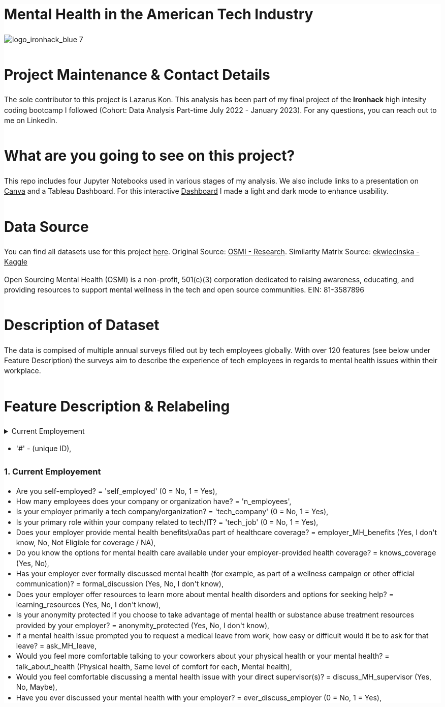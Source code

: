 # Mental Health in the American Tech Industry

![logo_ironhack_blue 7](https://upload.wikimedia.org/wikipedia/commons/d/d8/OSMI-Logo-Medium.png?20200518150445)

<h1>Project Maintenance & Contact Details</h1>

The sole contributor to this project is [Lazarus Kon](https://www.linkedin.com/in/lazarus-kon-27549880/). This analysis has been part of my final project of the <b>Ironhack</b> high intesity coding bootcamp I followed (Cohort: Data Analysis Part-time July 2022 - January 2023). For any questions, you can reach out to me on LinkedIn.

<h1>What are you going to see on this project?</h1>

This repo includes four Jupyter Notebooks used in various stages of my analysis. We also include links to a presentation on [Canva](https://www.canva.com/design/DAFYMS0ptmk/kQieJH3YlV_TsNN8nv5Fiw/view?utm_content=DAFYMS0ptmk&utm_campaign=designshare&utm_medium=link&utm_source=publishsharelink) and a Tableau Dashboard. For this interactive [Dashboard](https://public.tableau.com/views/MentalHealthinUSTechIndustry_laptop_view/DashboardLightMode?:language=en-US&:display_count=n&:origin=viz_share_link) I made a light and dark mode to enhance usability.

<h1>Data Source</h1>

You can find all datasets use for this project [here](https://www.kaggle.com/osmihelp/datasets).
Original Source: [OSMI - Research](https://osmihelp.org/research.html).
Similarity Matrix Source: [ekwiecinska - Kaggle](https://www.kaggle.com/datasets/ekwiecinska96/mental-health-in-techology-survey-2014-and-2016)

Open Sourcing Mental Health (OSMI) is a non-profit, 501(c)(3) corporation dedicated to raising awareness, educating, and providing resources to support mental wellness in the tech and open source communities. EIN: 81-3587896

<h1>Description of Dataset</h1>

The data is compised of multiple annual surveys filled out by tech employees globally. With over 120 features (see below under Feature Description) the surveys aim to describe the experience of tech employees in regards to mental health issues within their workplace.

<h1>Feature Description & Relabeling</h1>


<details><summary>Current Employement</summary></details>

- '#' - (unique ID),

<h3>1. Current Employement</h3>

- Are you self-employed? = 'self_employed' (0 = No, 1 = Yes),
- How many employees does your company or organization have? = 'n_employees',
- Is your employer primarily a tech company/organization? = 'tech_company' (0 = No, 1 = Yes),
- Is your primary role within your company related to tech/IT? = 'tech_job' (0 = No, 1 = Yes),
- Does your employer provide mental health benefits\xa0as part of healthcare coverage? = employer_MH_benefits (Yes, I don't know, No, Not Eligible for coverage / NA),
- Do you know the options for mental health care available under your employer-provided health coverage? = knows_coverage (Yes, No),
- Has your employer ever formally discussed mental health (for example, as part of a wellness campaign or other official communication)? = formal_discussion (Yes, No, I don't know),
- Does your employer offer resources to learn more about mental health disorders and options for seeking help? = learning_resources (Yes, No, I don't know),
- Is your anonymity protected if you choose to take advantage of mental health or substance abuse treatment resources provided by your employer? = anonymity_protected (Yes, No, I don't know),
- If a mental health issue prompted you to request a medical leave from work, how easy or difficult would it be to ask for that leave? = ask_MH_leave,
- Would you feel more comfortable talking to your coworkers about your physical health or your mental health? = talk_about_health (Physical health, Same level of comfort for each, Mental health),
- Would you feel comfortable discussing a mental health issue with your direct supervisor(s)? = discuss_MH_supervisor (Yes, No, Maybe),
- Have you ever discussed your mental health with your employer? = ever_discuss_employer (0 = No, 1 = Yes),